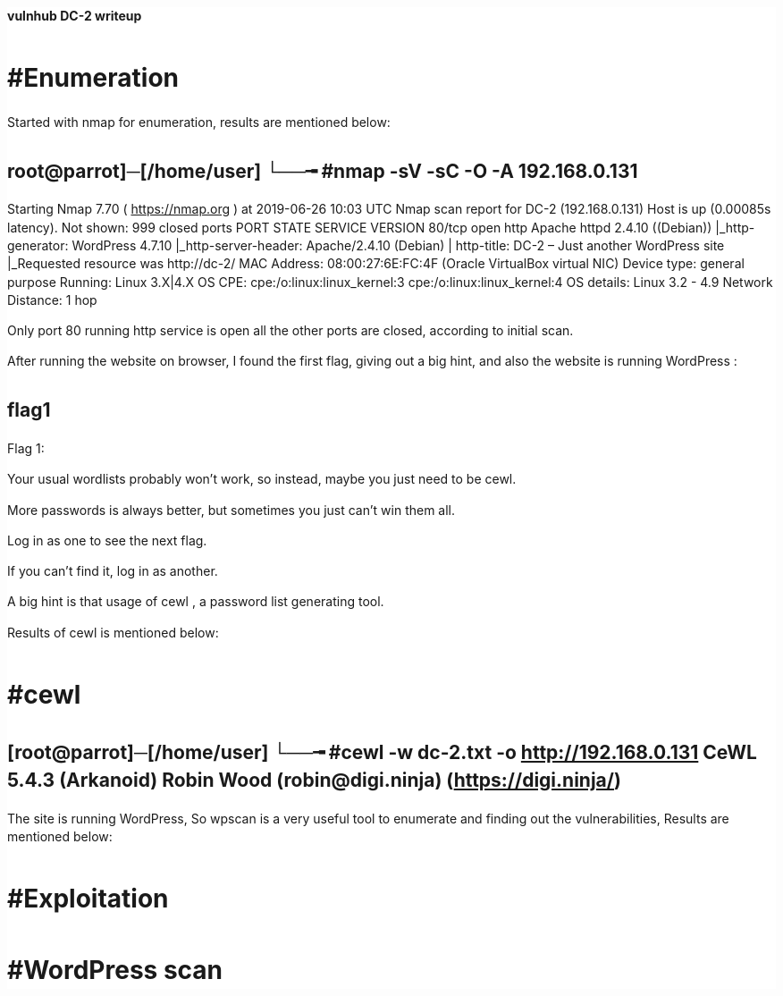 **vulnhub DC-2 writeup**

\#Enumeration
=============

Started with nmap for enumeration, results are mentioned below:

root\@parrot]─[/home/user] └──╼ \#nmap -sV -sC -O -A 192.168.0.131
------------------------------------------------------------------

Starting Nmap 7.70 ( https://nmap.org ) at 2019-06-26 10:03 UTC Nmap scan report
for DC-2 (192.168.0.131) Host is up (0.00085s latency). Not shown: 999 closed
ports PORT STATE SERVICE VERSION 80/tcp open http Apache httpd 2.4.10 ((Debian))
\|_http-generator: WordPress 4.7.10 \|_http-server-header: Apache/2.4.10
(Debian) \| http-title: DC-2 – Just another WordPress site \|_Requested resource
was http://dc-2/ MAC Address: 08:00:27:6E:FC:4F (Oracle VirtualBox virtual NIC)
Device type: general purpose Running: Linux 3.X\|4.X OS CPE:
cpe:/o:linux:linux_kernel:3 cpe:/o:linux:linux_kernel:4 OS details: Linux 3.2 -
4.9 Network Distance: 1 hop

Only port 80 running http service is open all the other ports are closed,
according to initial scan.

After running the website on browser, I found the first flag, giving out a big
hint, and also the website is running WordPress :

 flag1
------

Flag 1:

Your usual wordlists probably won’t work, so instead, maybe you just need to be
cewl.

More passwords is always better, but sometimes you just can’t win them all.

Log in as one to see the next flag.

If you can’t find it, log in as another.

A big hint is that usage of cewl , a password list generating tool.

Results of cewl is mentioned below:

\#cewl
======

[root\@parrot]─[/home/user] └──╼ \#cewl -w dc-2.txt -o http://192.168.0.131 CeWL 5.4.3 (Arkanoid) Robin Wood (robin\@digi.ninja) (<https://digi.ninja/>)
--------------------------------------------------------------------------------------------------------------------------------------------------------

The site is running WordPress, So wpscan is a very useful tool to enumerate and
finding out the vulnerabilities, Results are mentioned below:

\#Exploitation
==============

\#WordPress scan
================
